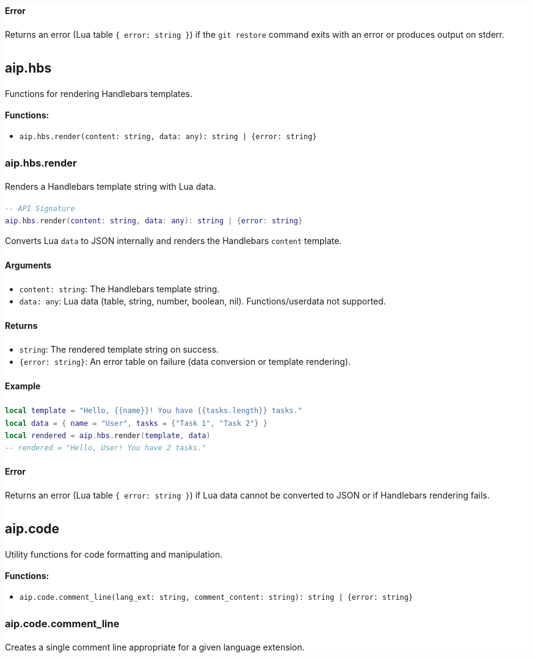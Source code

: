 #### Error
Returns an error (Lua table `{ error: string }`) if the `git restore` command exits with an error or produces output on stderr.


## aip.hbs

Functions for rendering Handlebars templates.

**Functions:**
- `aip.hbs.render(content: string, data: any): string | {error: string}`

### aip.hbs.render

Renders a Handlebars template string with Lua data.

```lua
-- API Signature
aip.hbs.render(content: string, data: any): string | {error: string}
```

Converts Lua `data` to JSON internally and renders the Handlebars `content` template.

#### Arguments
- `content: string`: The Handlebars template string.
- `data: any`: Lua data (table, string, number, boolean, nil). Functions/userdata not supported.

#### Returns
- `string`: The rendered template string on success.
- `{error: string}`: An error table on failure (data conversion or template rendering).

#### Example
```lua
local template = "Hello, {{name}}! You have {{tasks.length}} tasks."
local data = { name = "User", tasks = {"Task 1", "Task 2"} }
local rendered = aip.hbs.render(template, data)
-- rendered = "Hello, User! You have 2 tasks."
```

#### Error
Returns an error (Lua table `{ error: string }`) if Lua data cannot be converted to JSON or if Handlebars rendering fails.


## aip.code

Utility functions for code formatting and manipulation.

**Functions:**
- `aip.code.comment_line(lang_ext: string, comment_content: string): string | {error: string}`

### aip.code.comment_line

Creates a single comment line appropriate for a given language extension.

